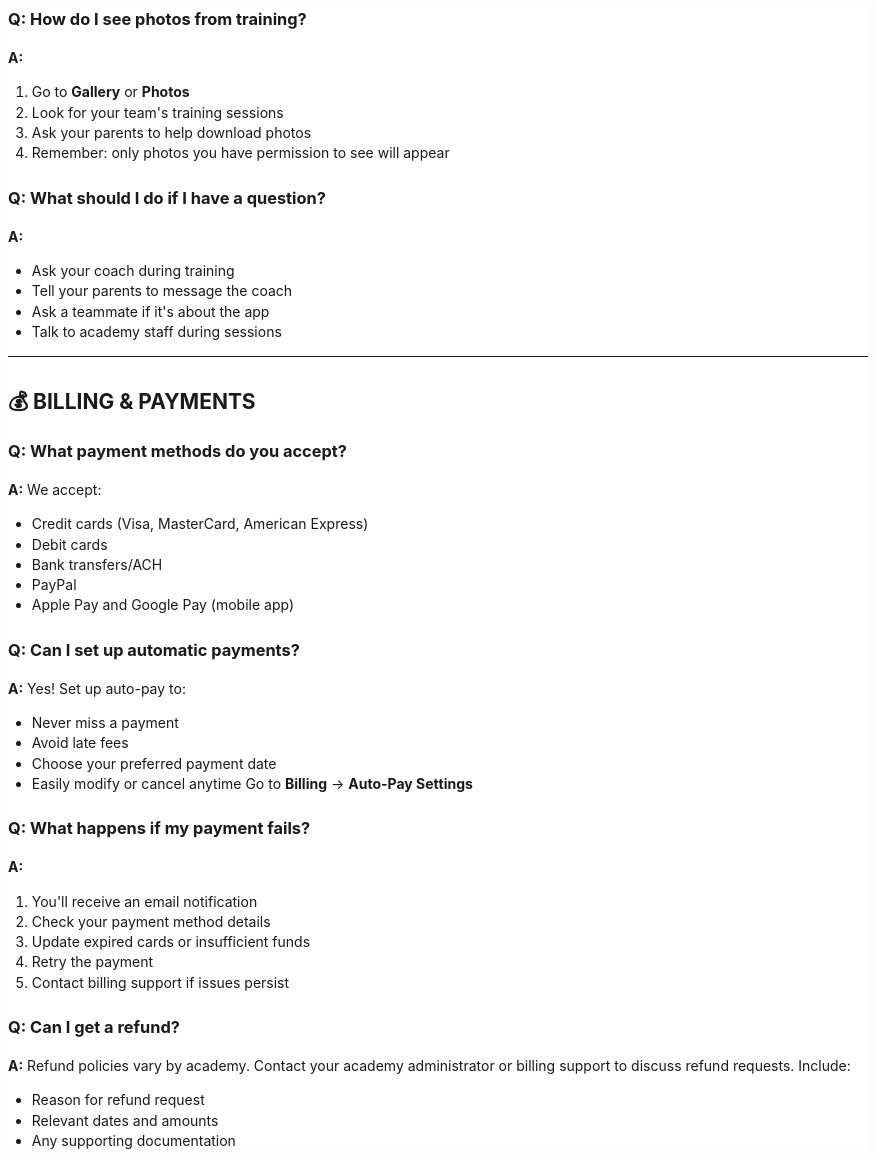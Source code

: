 ### Q: How do I see photos from training?
**A:**
1. Go to **Gallery** or **Photos**
2. Look for your team's training sessions
3. Ask your parents to help download photos
4. Remember: only photos you have permission to see will appear

### Q: What should I do if I have a question?
**A:**
- Ask your coach during training
- Tell your parents to message the coach
- Ask a teammate if it's about the app
- Talk to academy staff during sessions

---

## 💰 BILLING & PAYMENTS

### Q: What payment methods do you accept?
**A:** We accept:
- Credit cards (Visa, MasterCard, American Express)
- Debit cards
- Bank transfers/ACH
- PayPal
- Apple Pay and Google Pay (mobile app)

### Q: Can I set up automatic payments?
**A:** Yes! Set up auto-pay to:
- Never miss a payment
- Avoid late fees
- Choose your preferred payment date
- Easily modify or cancel anytime
Go to **Billing** → **Auto-Pay Settings**

### Q: What happens if my payment fails?
**A:**
1. You'll receive an email notification
2. Check your payment method details
3. Update expired cards or insufficient funds
4. Retry the payment
5. Contact billing support if issues persist

### Q: Can I get a refund?
**A:** Refund policies vary by academy. Contact your academy administrator or billing support to discuss refund requests. Include:
- Reason for refund request
- Relevant dates and amounts
- Any supporting documentation
